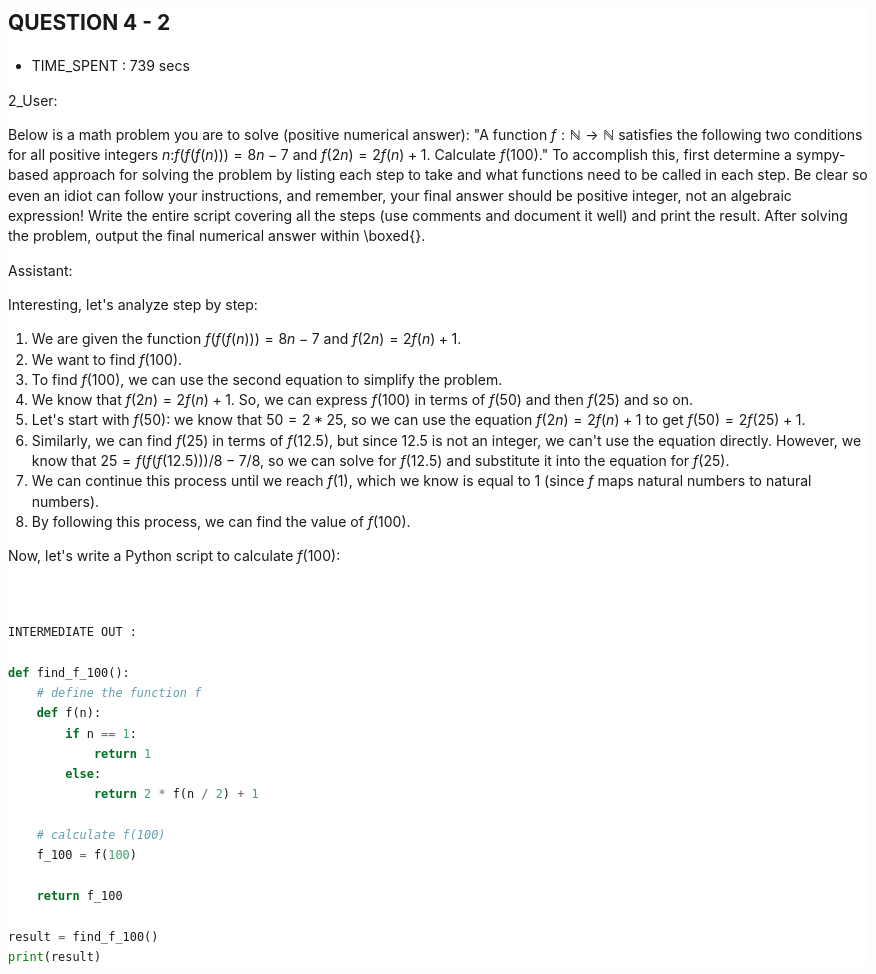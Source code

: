 

## QUESTION 4 - 2 
- TIME_SPENT : 739 secs

2_User:

Below is a math problem you are to solve (positive numerical answer):
"A function $f: \mathbb N \to \mathbb N$ satisfies the following two conditions for all positive integers $n$:$f(f(f(n)))=8n-7$ and $f(2n)=2f(n)+1$. Calculate $f(100)$."
To accomplish this, first determine a sympy-based approach for solving the problem by listing each step to take and what functions need to be called in each step. Be clear so even an idiot can follow your instructions, and remember, your final answer should be positive integer, not an algebraic expression!
Write the entire script covering all the steps (use comments and document it well) and print the result. After solving the problem, output the final numerical answer within \boxed{}.

Assistant: 

Interesting, let's analyze step by step:



1. We are given the function $f(f(f(n)))=8n-7$ and $f(2n)=2f(n)+1$.
2. We want to find $f(100)$.
3. To find $f(100)$, we can use the second equation to simplify the problem.
4. We know that $f(2n)=2f(n)+1$. So, we can express $f(100)$ in terms of $f(50)$ and then $f(25)$ and so on.
5. Let's start with $f(50)$: we know that $50 = 2*25$, so we can use the equation $f(2n)=2f(n)+1$ to get $f(50) = 2f(25)+1$.
6. Similarly, we can find $f(25)$ in terms of $f(12.5)$, but since $12.5$ is not an integer, we can't use the equation directly. However, we know that $25 = f(f(f(12.5)))/8 - 7/8$, so we can solve for $f(12.5)$ and substitute it into the equation for $f(25)$.
7. We can continue this process until we reach $f(1)$, which we know is equal to 1 (since $f$ maps natural numbers to natural numbers).
8. By following this process, we can find the value of $f(100)$.

Now, let's write a Python script to calculate $f(100)$:

```python


INTERMEDIATE OUT :

def find_f_100():
    # define the function f
    def f(n):
        if n == 1:
            return 1
        else:
            return 2 * f(n / 2) + 1

    # calculate f(100)
    f_100 = f(100)

    return f_100

result = find_f_100()
print(result)
```

